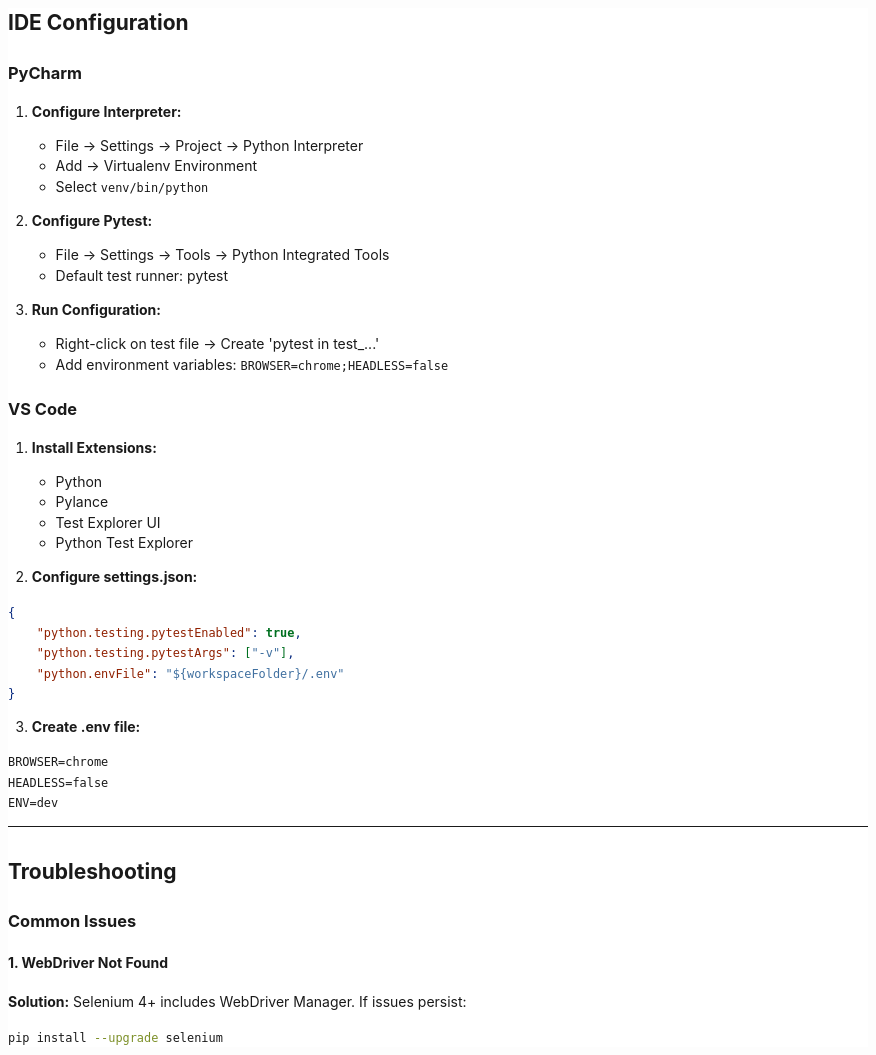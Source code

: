 
## IDE Configuration

### PyCharm

1. **Configure Interpreter:**
   - File → Settings → Project → Python Interpreter
   - Add → Virtualenv Environment
   - Select `venv/bin/python`

2. **Configure Pytest:**
   - File → Settings → Tools → Python Integrated Tools
   - Default test runner: pytest

3. **Run Configuration:**
   - Right-click on test file → Create 'pytest in test_...'
   - Add environment variables: `BROWSER=chrome;HEADLESS=false`

### VS Code

1. **Install Extensions:**
   - Python
   - Pylance
   - Test Explorer UI
   - Python Test Explorer

2. **Configure settings.json:**
```json
{
    "python.testing.pytestEnabled": true,
    "python.testing.pytestArgs": ["-v"],
    "python.envFile": "${workspaceFolder}/.env"
}
```

3. **Create .env file:**
```
BROWSER=chrome
HEADLESS=false
ENV=dev
```

---

## Troubleshooting

### Common Issues

#### 1. WebDriver Not Found

**Solution:**
Selenium 4+ includes WebDriver Manager. If issues persist:
```bash
pip install --upgrade selenium
```
